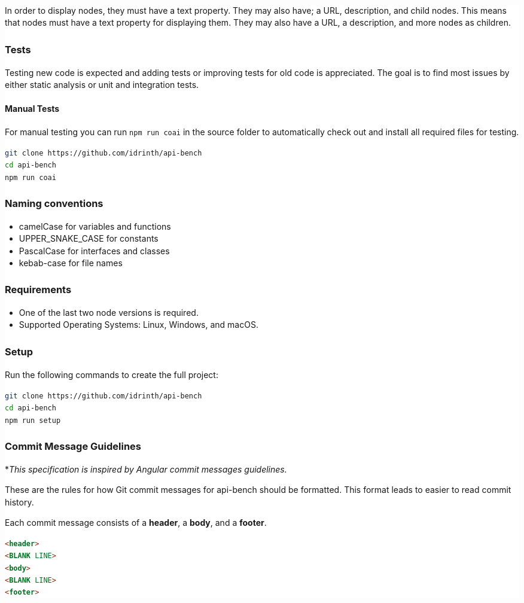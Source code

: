 In order to display nodes, they must have a text property. They may also have; a URL, description, and child nodes. 
This means that nodes must have a text property for displaying them. They may also have a URL, a description, and more nodes as children.

### Tests

Testing new code is expected and adding tests or improving tests for old code is appreciated. The goal is to find most issues by either static analysis or unit and integration tests.

#### Manual Tests

For manual testing you can run `npm run coai` in the source folder to automatically check out and install all required files for testing.

```bash
git clone https://github.com/idrinth/api-bench
cd api-bench
npm run coai
```

### Naming conventions

- camelCase for variables and functions
- UPPER_SNAKE_CASE for constants
- PascalCase for interfaces and classes
- kebab-case for file names

### Requirements

- One of the last two node versions is required.
- Supported Operating Systems: Linux, Windows, and macOS.

### Setup

Run the following commands to create the full project:

```sh
git clone https://github.com/idrinth/api-bench
cd api-bench
npm run setup
```

### Commit Message Guidelines

**This specification is inspired by Angular commit messages guidelines.*

These are the rules for how Git commit messages for api-bench should be formatted.
This format leads to easier to read commit history.

Each commit message consists of a **header**, a **body**, and a **footer**.

```md
<header>
<BLANK LINE>
<body>
<BLANK LINE>
<footer>
```
